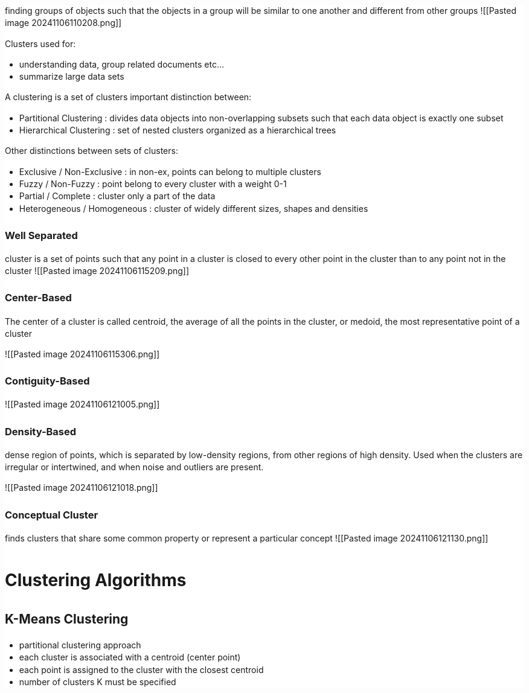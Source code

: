 finding groups of objects such that the objects in a group will be similar to one another and different from other groups
![[Pasted image 20241106110208.png]]

Clusters used for:
- understanding data, group related documents etc...
- summarize large data sets

A clustering is a set of clusters
important distinction between:
- Partitional Clustering : divides data objects into non-overlapping subsets such that each data object is exactly one subset
- Hierarchical Clustering : set  of nested clusters organized as a hierarchical trees

Other distinctions between sets of clusters:
- Exclusive / Non-Exclusive : in non-ex, points can belong to multiple clusters
- Fuzzy / Non-Fuzzy : point belong to every cluster with a weight 0-1
- Partial / Complete : cluster only a part of the data
- Heterogeneous / Homogeneous : cluster of widely different sizes, shapes and densities

### Well Separated
cluster is a set of points such that any point in a cluster is closed to every other point in the cluster than to any point not in the cluster
![[Pasted image 20241106115209.png]]
### Center-Based
The center of a cluster is called centroid, the average of all the points in the cluster, or medoid, the most representative point of a cluster

![[Pasted image 20241106115306.png]]
### Contiguity-Based
![[Pasted image 20241106121005.png]]
### Density-Based
dense region of points, which is separated by low-density regions, from other regions of high density.
Used when the clusters are irregular or intertwined, and when noise and outliers are present.

![[Pasted image 20241106121018.png]]
### Conceptual Cluster
finds clusters that share some common property or represent a particular concept
![[Pasted image 20241106121130.png]]

# Clustering Algorithms

## K-Means Clustering
- partitional clustering approach
- each cluster is associated with a centroid (center point)
- each point is assigned to the cluster with the closest centroid
- number of clusters K must be specified
